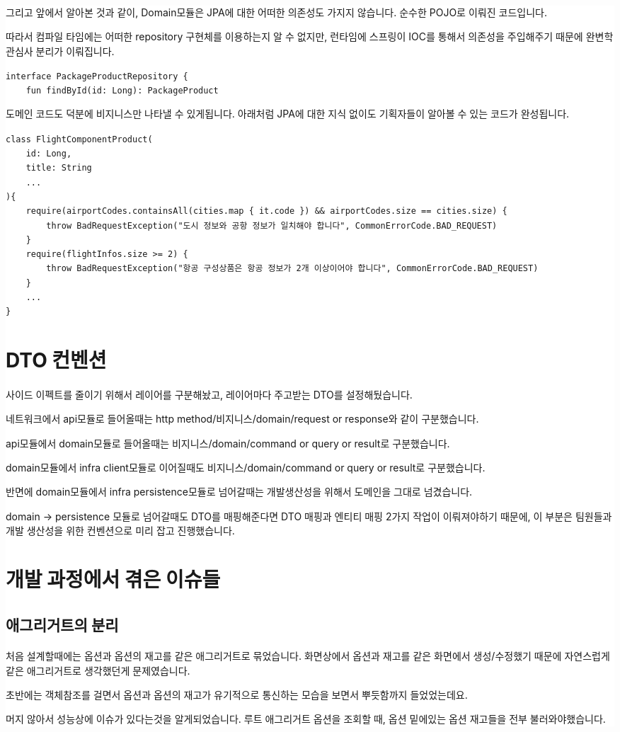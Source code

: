 그리고 앞에서 알아본 것과 같이, Domain모듈은 JPA에 대한 어떠한 의존성도 가지지 않습니다. 순수한 POJO로 이뤄진 코드입니다.

따라서 컴파일 타임에는 어떠한 repository 구현체를 이용하는지 알 수 없지만, 런타임에 스프링이 IOC를 통해서 의존성을 주입해주기 때문에 완변학 관심사 분리가 이뤄집니다.

```
interface PackageProductRepository {
    fun findById(id: Long): PackageProduct

```

도메인 코드도 덕분에 비지니스만 나타낼 수 있게됩니다. 아래처럼 JPA에 대한 지식 없이도 기획자들이 알아볼 수 있는 코드가 완성됩니다.

```
class FlightComponentProduct(
    id: Long,
    title: String
    ...
){
    require(airportCodes.containsAll(cities.map { it.code }) && airportCodes.size == cities.size) {
        throw BadRequestException("도시 정보와 공항 정보가 일치해야 합니다", CommonErrorCode.BAD_REQUEST)
    }
    require(flightInfos.size >= 2) {
        throw BadRequestException("항공 구성상품은 항공 정보가 2개 이상이어야 합니다", CommonErrorCode.BAD_REQUEST)
    }
    ...
}
```

# DTO 컨벤션

사이드 이펙트를 줄이기 위해서 레이어를 구분해놨고, 레이어마다 주고받는 DTO를 설정해뒀습니다.

네트워크에서 api모듈로 들어올때는 http method/비지니스/domain/request or response와 같이 구분했습니다.

api모듈에서 domain모듈로 들어올때는 비지니스/domain/command or query or result로 구분했습니다.

domain모듈에서 infra client모듈로 이어질때도 비지니스/domain/command or query or result로 구분했습니다.

반면에 domain모듈에서 infra persistence모듈로 넘어갈때는 개발생산성을 위해서 도메인을 그대로 넘겼습니다.

domain -> persistence 모듈로 넘어갈때도 DTO를 매핑해준다면 DTO 매핑과 엔티티 매핑 2가지 작업이 이뤄져야하기 때문에, 이 부분은 팀원들과 개발 생산성을 위한 컨벤션으로 미리 잡고 진행했습니다.

# 개발 과정에서 겪은 이슈들

## 애그리거트의 분리

처음 설계할때에는 옵션과 옵션의 재고를 같은 애그리거트로 묶었습니다. 화면상에서 옵션과 재고를 같은 화면에서 생성/수정했기 때문에 자연스럽게 같은 애그리거트로 생각했던게 문제였습니다.

초반에는 객체참조를 걸면서 옵션과 옵션의 재고가 유기적으로 통신하는 모습을 보면서 뿌듯함까지 들었었는데요.

머지 않아서 성능상에 이슈가 있다는것을 알게되었습니다. 루트 애그리거트 옵션을 조회할 때, 옵션 밑에있는 옵션 재고들을 전부 불러와야했습니다.

